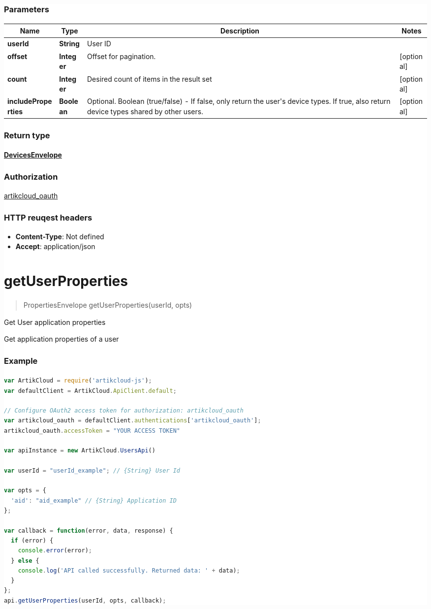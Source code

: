 ### Parameters

Name | Type | Description  | Notes
------------- | ------------- | ------------- | -------------
 **userId** | **String**| User ID | 
 **offset** | **Integer**| Offset for pagination. | [optional] 
 **count** | **Integer**| Desired count of items in the result set | [optional] 
 **includeProperties** | **Boolean**| Optional. Boolean (true/false) - If false, only return the user&#39;s device types. If true, also return device types shared by other users. | [optional] 

### Return type

[**DevicesEnvelope**](DevicesEnvelope.md)

### Authorization

[artikcloud_oauth](../README.md#artikcloud_oauth)

### HTTP reuqest headers

 - **Content-Type**: Not defined
 - **Accept**: application/json

<a name="getUserProperties"></a>
# **getUserProperties**
> PropertiesEnvelope getUserProperties(userId, opts)

Get User application properties

Get application properties of a user

### Example
```javascript
var ArtikCloud = require('artikcloud-js');
var defaultClient = ArtikCloud.ApiClient.default;

// Configure OAuth2 access token for authorization: artikcloud_oauth
var artikcloud_oauth = defaultClient.authentications['artikcloud_oauth'];
artikcloud_oauth.accessToken = "YOUR ACCESS TOKEN"

var apiInstance = new ArtikCloud.UsersApi()

var userId = "userId_example"; // {String} User Id

var opts = { 
  'aid': "aid_example" // {String} Application ID
};

var callback = function(error, data, response) {
  if (error) {
    console.error(error);
  } else {
    console.log('API called successfully. Returned data: ' + data);
  }
};
api.getUserProperties(userId, opts, callback);
```
